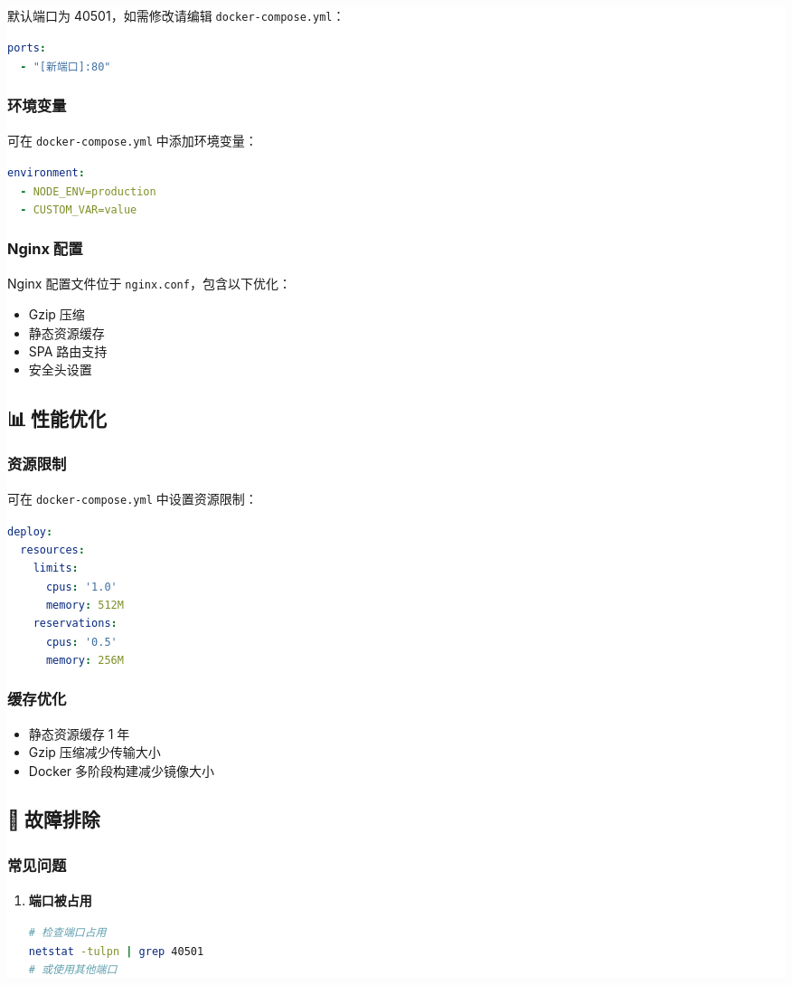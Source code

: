默认端口为 40501，如需修改请编辑 `docker-compose.yml`：

```yaml
ports:
  - "[新端口]:80"
```

### 环境变量

可在 `docker-compose.yml` 中添加环境变量：

```yaml
environment:
  - NODE_ENV=production
  - CUSTOM_VAR=value
```

### Nginx 配置

Nginx 配置文件位于 `nginx.conf`，包含以下优化：

- Gzip 压缩
- 静态资源缓存
- SPA 路由支持
- 安全头设置

## 📊 性能优化

### 资源限制

可在 `docker-compose.yml` 中设置资源限制：

```yaml
deploy:
  resources:
    limits:
      cpus: '1.0'
      memory: 512M
    reservations:
      cpus: '0.5'
      memory: 256M
```

### 缓存优化

- 静态资源缓存 1 年
- Gzip 压缩减少传输大小
- Docker 多阶段构建减少镜像大小

## 🐛 故障排除

### 常见问题

1. **端口被占用**
   ```bash
   # 检查端口占用
   netstat -tulpn | grep 40501
   # 或使用其他端口
   ```
